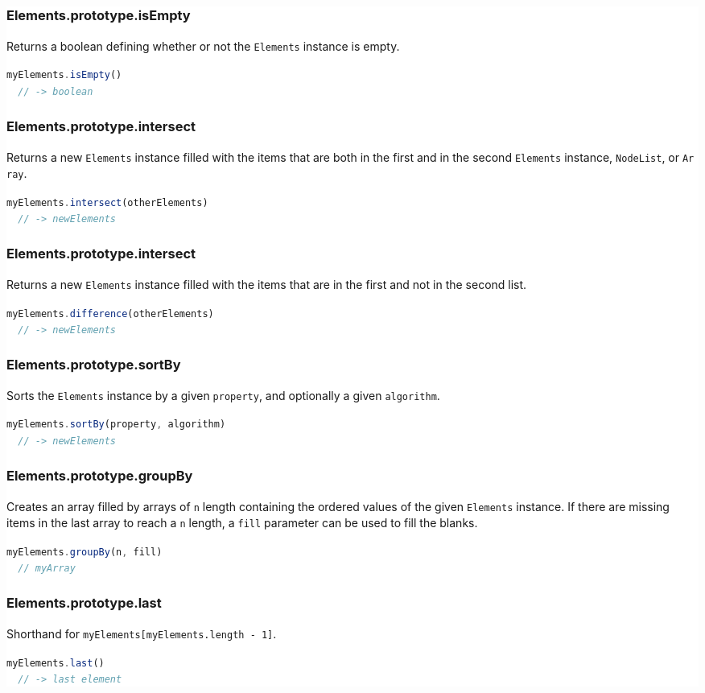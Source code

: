 ### Elements.prototype.isEmpty

Returns a boolean defining whether or not the `Elements` instance is empty.

```javascript
myElements.isEmpty()
  // -> boolean
```

### Elements.prototype.intersect

Returns a new `Elements` instance filled with the items that are both in the first and in the second `Elements` instance, `NodeList`, or `Array`. 

```javascript
myElements.intersect(otherElements)
  // -> newElements
```

### Elements.prototype.intersect

Returns a new `Elements` instance filled with the items that are in the first and not in the second list. 

```javascript
myElements.difference(otherElements)
  // -> newElements
```

### Elements.prototype.sortBy

Sorts the `Elements` instance by a given `property`, and optionally a given `algorithm`. 

```javascript
myElements.sortBy(property, algorithm)
  // -> newElements
```

### Elements.prototype.groupBy

Creates an array filled by arrays of `n` length containing the ordered values of the given `Elements` instance. If there are missing items in the last array to reach a `n` length, a `fill` parameter can be used to fill the blanks.  

```javascript
myElements.groupBy(n, fill)
  // myArray
```

### Elements.prototype.last

Shorthand for `myElements[myElements.length - 1]`. 

```javascript
myElements.last()
  // -> last element
```
